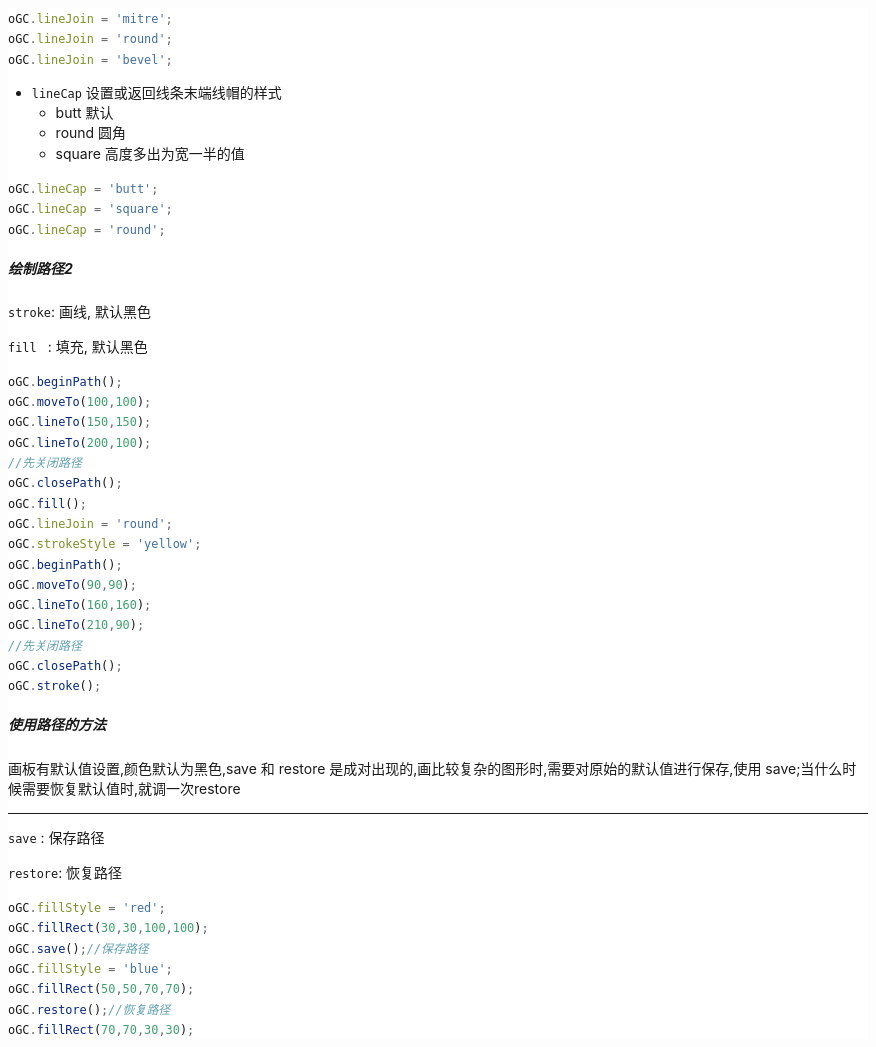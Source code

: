 ```javascript
oGC.lineJoin = 'mitre';
oGC.lineJoin = 'round';
oGC.lineJoin = 'bevel';
```

- `lineCap`	设置或返回线条末端线帽的样式
  - butt           默认
  - round        圆角
  - square       高度多出为宽一半的值

```javascript
oGC.lineCap = 'butt';
oGC.lineCap = 'square';
oGC.lineCap = 'round';
```

##### 绘制路径2

`stroke`: 画线, 默认黑色

`fill ` : 填充, 默认黑色

```javascript
oGC.beginPath();
oGC.moveTo(100,100);
oGC.lineTo(150,150);
oGC.lineTo(200,100);
//先关闭路径
oGC.closePath();
oGC.fill();
oGC.lineJoin = 'round';
oGC.strokeStyle = 'yellow';
oGC.beginPath();
oGC.moveTo(90,90);
oGC.lineTo(160,160);
oGC.lineTo(210,90);
//先关闭路径
oGC.closePath();
oGC.stroke();
```

##### 使用路径的方法

画板有默认值设置,颜色默认为黑色,save 和 restore  是成对出现的,画比较复杂的图形时,需要对原始的默认值进行保存,使用 save;当什么时候需要恢复默认值时,就调一次restore

-----------------------

`save` :  保存路径

`restore`: 恢复路径

```javascript
oGC.fillStyle = 'red';
oGC.fillRect(30,30,100,100);
oGC.save();//保存路径
oGC.fillStyle = 'blue';
oGC.fillRect(50,50,70,70);
oGC.restore();//恢复路径
oGC.fillRect(70,70,30,30);
```
